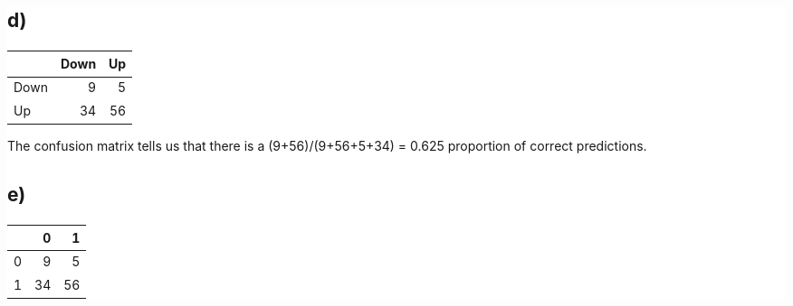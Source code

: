 d)
--

<table>
<thead>
<tr class="header">
<th></th>
<th style="text-align: right;">Down</th>
<th style="text-align: right;">Up</th>
</tr>
</thead>
<tbody>
<tr class="odd">
<td>Down</td>
<td style="text-align: right;">9</td>
<td style="text-align: right;">5</td>
</tr>
<tr class="even">
<td>Up</td>
<td style="text-align: right;">34</td>
<td style="text-align: right;">56</td>
</tr>
</tbody>
</table>

The confusion matrix tells us that there is a (9+56)/(9+56+5+34) = 0.625
proportion of correct predictions.

e)
--

<table>
<thead>
<tr class="header">
<th></th>
<th style="text-align: right;">0</th>
<th style="text-align: right;">1</th>
</tr>
</thead>
<tbody>
<tr class="odd">
<td>0</td>
<td style="text-align: right;">9</td>
<td style="text-align: right;">5</td>
</tr>
<tr class="even">
<td>1</td>
<td style="text-align: right;">34</td>
<td style="text-align: right;">56</td>
</tr>
</tbody>
</table>
